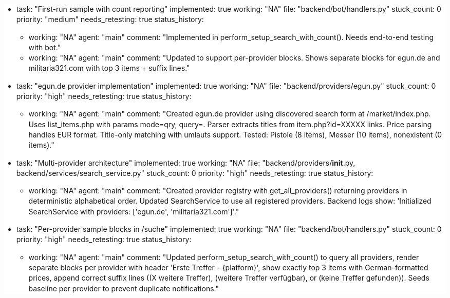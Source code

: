   - task: "First-run sample with count reporting"
    implemented: true
    working: "NA"
    file: "backend/bot/handlers.py"
    stuck_count: 0
    priority: "medium"
    needs_retesting: true
    status_history:
      - working: "NA"
        agent: "main"
        comment: "Implemented in perform_setup_search_with_count(). Needs end-to-end testing with bot."
      - working: "NA"
        agent: "main"
        comment: "Updated to support per-provider blocks. Shows separate blocks for egun.de and militaria321.com with top 3 items + suffix lines."

  - task: "egun.de provider implementation"
    implemented: true
    working: "NA"
    file: "backend/providers/egun.py"
    stuck_count: 0
    priority: "high"
    needs_retesting: true
    status_history:
      - working: "NA"
        agent: "main"
        comment: "Created egun.de provider using discovered search form at /market/index.php. Uses list_items.php with params mode=qry, query=<keyword>. Parser extracts titles from item.php?id=XXXXX links. Price parsing handles EUR format. Title-only matching with umlauts support. Tested: Pistole (8 items), Messer (10 items), nonexistent (0 items)."

  - task: "Multi-provider architecture"
    implemented: true
    working: "NA"
    file: "backend/providers/__init__.py, backend/services/search_service.py"
    stuck_count: 0
    priority: "high"
    needs_retesting: true
    status_history:
      - working: "NA"
        agent: "main"
        comment: "Created provider registry with get_all_providers() returning providers in deterministic alphabetical order. Updated SearchService to use all registered providers. Backend logs show: 'Initialized SearchService with providers: ['egun.de', 'militaria321.com']'."

  - task: "Per-provider sample blocks in /suche"
    implemented: true
    working: "NA"
    file: "backend/bot/handlers.py"
    stuck_count: 0
    priority: "high"
    needs_retesting: true
    status_history:
      - working: "NA"
        agent: "main"
        comment: "Updated perform_setup_search_with_count() to query all providers, render separate blocks per provider with header 'Erste Treffer – {platform}', show exactly top 3 items with German-formatted prices, append correct suffix lines ((X weitere Treffer), (weitere Treffer verfügbar), or (keine Treffer gefunden)). Seeds baseline per provider to prevent duplicate notifications."
